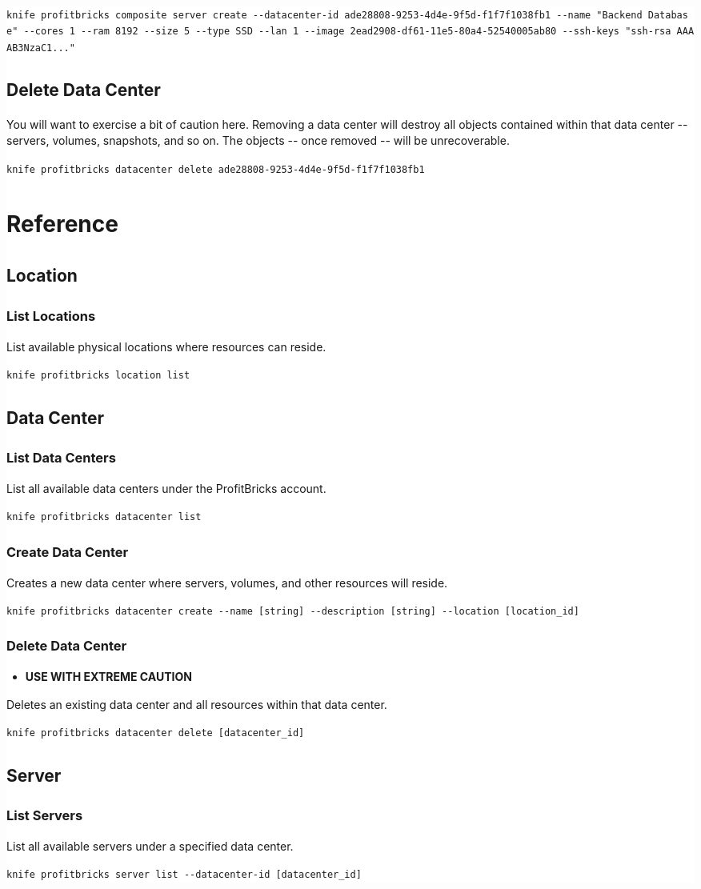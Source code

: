    knife profitbricks composite server create --datacenter-id ade28808-9253-4d4e-9f5d-f1f7f1038fb1 --name "Backend Database" --cores 1 --ram 8192 --size 5 --type SSD --lan 1 --image 2ead2908-df61-11e5-80a4-52540005ab80 --ssh-keys "ssh-rsa AAAAB3NzaC1..."

## Delete Data Center

You will want to exercise a bit of caution here. Removing a data center will destroy all objects contained within that data center -- servers, volumes, snapshots, and so on. The objects -- once removed -- will be unrecoverable.

    knife profitbricks datacenter delete ade28808-9253-4d4e-9f5d-f1f7f1038fb1

# Reference

## Location

### List Locations

List available physical locations where resources can reside.

    knife profitbricks location list

## Data Center

### List Data Centers

List all available data centers under the ProfitBricks account.

    knife profitbricks datacenter list

### Create Data Center

Creates a new data center where servers, volumes, and other resources will reside.

    knife profitbricks datacenter create --name [string] --description [string] --location [location_id]

### Delete Data Center

* **USE WITH EXTREME CAUTION**

Deletes an existing data center and all resources within that data center.

    knife profitbricks datacenter delete [datacenter_id]

## Server

### List Servers

List all available servers under a specified data center.

    knife profitbricks server list --datacenter-id [datacenter_id]
